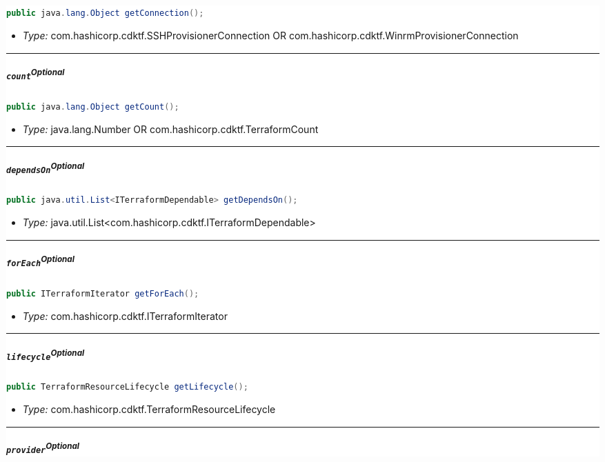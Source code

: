 ```java
public java.lang.Object getConnection();
```

- *Type:* com.hashicorp.cdktf.SSHProvisionerConnection OR com.hashicorp.cdktf.WinrmProvisionerConnection

---

##### `count`<sup>Optional</sup> <a name="count" id="rhizo-co-terraform-provider-oci.dataOciDataSafeAuditTrails.DataOciDataSafeAuditTrailsConfig.property.count"></a>

```java
public java.lang.Object getCount();
```

- *Type:* java.lang.Number OR com.hashicorp.cdktf.TerraformCount

---

##### `dependsOn`<sup>Optional</sup> <a name="dependsOn" id="rhizo-co-terraform-provider-oci.dataOciDataSafeAuditTrails.DataOciDataSafeAuditTrailsConfig.property.dependsOn"></a>

```java
public java.util.List<ITerraformDependable> getDependsOn();
```

- *Type:* java.util.List<com.hashicorp.cdktf.ITerraformDependable>

---

##### `forEach`<sup>Optional</sup> <a name="forEach" id="rhizo-co-terraform-provider-oci.dataOciDataSafeAuditTrails.DataOciDataSafeAuditTrailsConfig.property.forEach"></a>

```java
public ITerraformIterator getForEach();
```

- *Type:* com.hashicorp.cdktf.ITerraformIterator

---

##### `lifecycle`<sup>Optional</sup> <a name="lifecycle" id="rhizo-co-terraform-provider-oci.dataOciDataSafeAuditTrails.DataOciDataSafeAuditTrailsConfig.property.lifecycle"></a>

```java
public TerraformResourceLifecycle getLifecycle();
```

- *Type:* com.hashicorp.cdktf.TerraformResourceLifecycle

---

##### `provider`<sup>Optional</sup> <a name="provider" id="rhizo-co-terraform-provider-oci.dataOciDataSafeAuditTrails.DataOciDataSafeAuditTrailsConfig.property.provider"></a>
